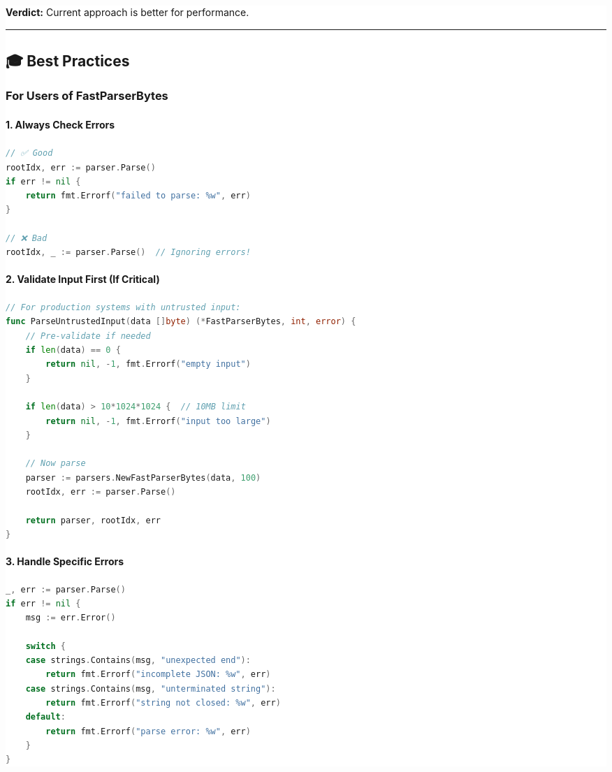 **Verdict:** Current approach is better for performance.

---

## 🎓 Best Practices

### For Users of FastParserBytes

#### 1. Always Check Errors

```go
// ✅ Good
rootIdx, err := parser.Parse()
if err != nil {
    return fmt.Errorf("failed to parse: %w", err)
}

// ❌ Bad
rootIdx, _ := parser.Parse()  // Ignoring errors!
```

#### 2. Validate Input First (If Critical)

```go
// For production systems with untrusted input:
func ParseUntrustedInput(data []byte) (*FastParserBytes, int, error) {
    // Pre-validate if needed
    if len(data) == 0 {
        return nil, -1, fmt.Errorf("empty input")
    }

    if len(data) > 10*1024*1024 {  // 10MB limit
        return nil, -1, fmt.Errorf("input too large")
    }

    // Now parse
    parser := parsers.NewFastParserBytes(data, 100)
    rootIdx, err := parser.Parse()

    return parser, rootIdx, err
}
```

#### 3. Handle Specific Errors

```go
_, err := parser.Parse()
if err != nil {
    msg := err.Error()

    switch {
    case strings.Contains(msg, "unexpected end"):
        return fmt.Errorf("incomplete JSON: %w", err)
    case strings.Contains(msg, "unterminated string"):
        return fmt.Errorf("string not closed: %w", err)
    default:
        return fmt.Errorf("parse error: %w", err)
    }
}
```
